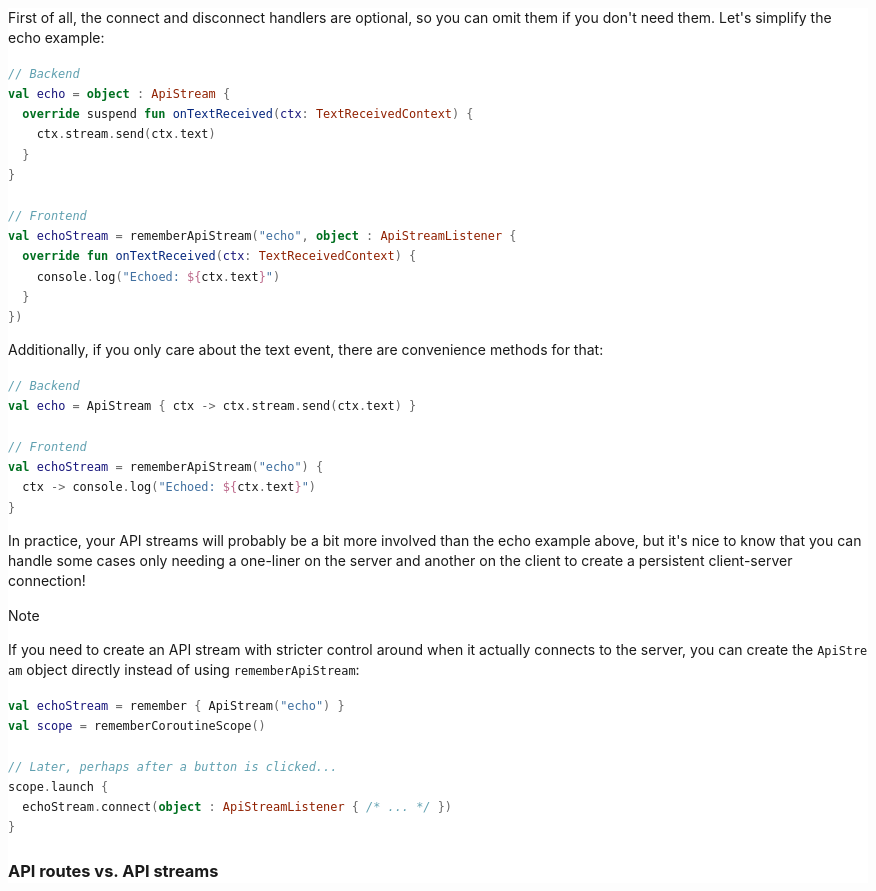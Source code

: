 First of all, the connect and disconnect handlers are optional, so you can omit them if you don't need them. Let's
simplify the echo example:

```kotlin
// Backend
val echo = object : ApiStream {
  override suspend fun onTextReceived(ctx: TextReceivedContext) {
    ctx.stream.send(ctx.text)
  }
}

// Frontend
val echoStream = rememberApiStream("echo", object : ApiStreamListener {
  override fun onTextReceived(ctx: TextReceivedContext) {
    console.log("Echoed: ${ctx.text}")
  }
})
```

Additionally, if you only care about the text event, there are convenience methods for that:

```kotlin
// Backend
val echo = ApiStream { ctx -> ctx.stream.send(ctx.text) }

// Frontend
val echoStream = rememberApiStream("echo") {
  ctx -> console.log("Echoed: ${ctx.text}")
}
```

In practice, your API streams will probably be a bit more involved than the echo example above, but it's nice to know
that you can handle some cases only needing a one-liner on the server and another on the client to create a persistent
client-server connection!

> [!NOTE]
> If you need to create an API stream with stricter control around when it actually connects to the server, you can
> create the `ApiStream` object directly instead of using `rememberApiStream`:
> ```kotlin
> val echoStream = remember { ApiStream("echo") }
> val scope = rememberCoroutineScope()
>
> // Later, perhaps after a button is clicked...
> scope.launch {
>   echoStream.connect(object : ApiStreamListener { /* ... */ })
> }
> ```

### API routes vs. API streams
